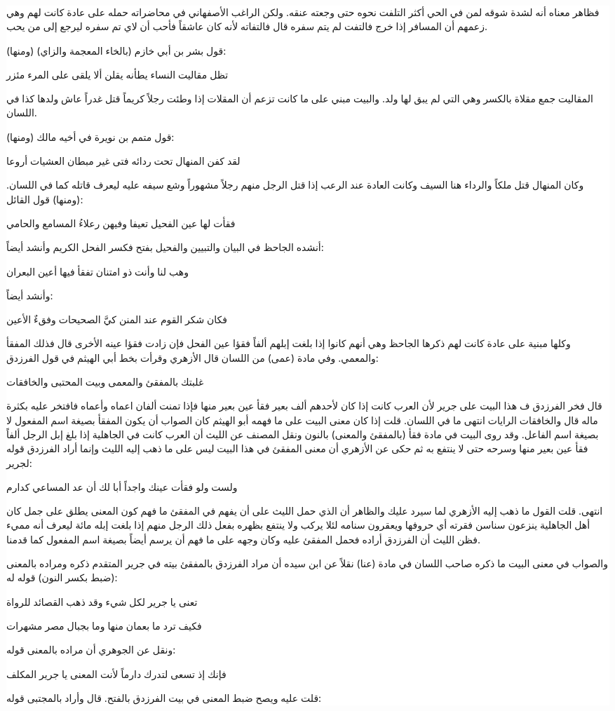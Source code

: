  فظاهر معناه أنه لشدة شوقه لمن في الحي أكثر التلفت نحوه حتى وجعته عنقه. ولكن الراغب الأصفهاني في محاضراته حمله على عادة كانت لهم وهي زعمهم أن المسافر إذا خرج فالتفت لم يتم سفره قال فالتفاته لأنه كان عاشقاً فأحب أن لاي تم سفره ليرجع إلى من يحب. 

 (ومنها) قول بشر بن أبي خازم (بالخاء المعجمة والزاي): 

 تظل مقاليت النساء يطأنه   يقلن ألا يلقى على المرء مئزر  

 المقاليت جمع مقلاة بالكسر وهي التي لم يبق لها ولد. والبيت مبني على ما كانت تزعم أن المقلات إذا وطئت رجلاً كريماً قتل غدراً عاش ولدها كذا في اللسان. 

 (ومنها) قول متمم بن نويرة في أخيه مالك: 

 لقد كفن المنهال تحت ردائه   فتى غير مبطان العشيات أروعا  
 
 وكان المنهال قتل ملكاً والرداء هنا السيف وكانت العادة عند الرعب إذا قتل الرجل منهم رجلاً مشهوراً وشع سيفه عليه ليعرف قاتله كما في اللسان.   (ومنها) قول القائل: 

 فقأت لها عين الفحيل تعيفا   وفيهن رعلاءُ المسامع والحامي  

 أنشده  الجاحظ  في البيان والتبيين والفحيل بفتح فكسر الفحل الكريم وأنشد أيضاً: 

 وهب لنا وأنت ذو امتنان   تفقأ فيها أعين البعران  

 وأنشد أيضاً: 

 فكان شكر القوم عند المنن   كيَّ الصحيحات وفقءٌ الأعين  

 وكلها مبنية على عادة كانت لهم ذكرها  الجاحظ  وهي أنهم كانوا إذا بلغت إبلهم ألفاً فقؤا عين الفحل فإن زادت فقؤا عينه الأخرى قال فذلك المفقأ والمعمي. وفي مادة (عمى) من اللسان قال الأزهري وقرأت بخط أبي الهيثم في قول الفرزدق: 

 غلبتك بالمفقئ والمعمى   وبيت المحتبى والخافقات  

 قال فخر الفرزدق ف هذا البيت على جرير لأن العرب كانت إذا كان لأحدهم  ألف  بعير فقأ عين بعير منها فإذا تمنت  ألفان  اعماه وأعماه فافتخر عليه بكثرة ماله قال والخافقات الرايات انتهى ما في اللسان. قلت إذا كان معنى البيت على ما فهمه أبو الهيثم كان الصواب أن يكون المفقأ بصيغة اسم المفعول لا بصيغة اسم الفاعل. وقد روى البيت في مادة فقأ (بالمفقئ والمعنى) بالنون ونقل المصنف عن الليث أن العرب كانت في الجاهلية إذا بلغ إبل الرجل ألفاً فقأ عين بعير منها وسرحه حتى لا ينتفع به ثم حكى عن الأزهري أن معنى المفقئ في هذا البيت ليس على ما ذهب إليه الليث وإنما أراد الفرزدق قوله لجرير: 

 ولست ولو فقأت عينك واجداً   أبا لك أن عد المساعي كدارم  

 انتهى. قلت القول ما ذهب إليه الأزهري لما سيرد عليك والظاهر أن الذي حمل الليث على أن يفهم في المفقئ ما فهم كون المعنى يطلق على جمل كان أهل الجاهلية ينزعون سناسن فقرته أي حروفها ويعقرون سنامه لئلا يركب ولا ينتفع بظهره بفعل ذلك الرجل منهم إذا بلغت إبله  مائة  ليعرف أنه مميء فظن الليث أن الفرزدق أراده فحمل المفقئ عليه وكان وجهه على ما فهم أن يرسم أيضاً بصيغة اسم المفعول كما قدمنا. 

 والصواب في معنى البيت ما ذكره صاحب اللسان في مادة (عنا) نقلاً عن ابن سيده أن   مراد الفرزدق بالمفقئ بيته في جرير المتقدم ذكره ومراده بالمعنى (ضبط بكسر النون) قوله   له: 

 تعنى يا جرير لكل شيء   وقد ذهب القصائد للرواة  

 فكيف ترد ما بعمان منها   وما بجبال مصر مشهرات  

 ونقل عن الجوهري أن مراده بالمعنى قوله: 

 فإنك إذ تسعى لتدرك دارماً   لأنت المعنى يا جرير المكلف  

 قلت عليه ويصح ضبط المعنى في بيت الفرزدق بالفتح. قال وأراد بالمجتبى قوله: 

